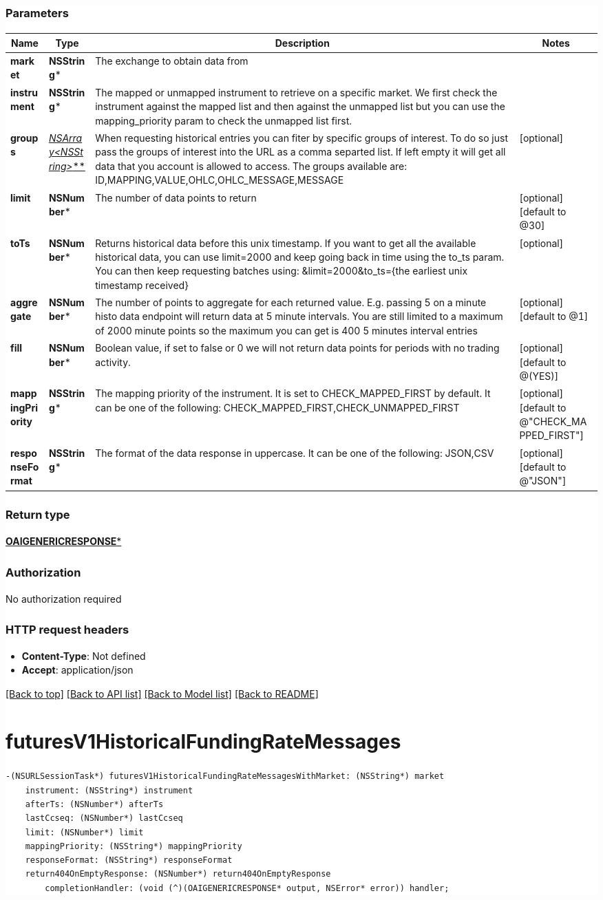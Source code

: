 ### Parameters

Name | Type | Description  | Notes
------------- | ------------- | ------------- | -------------
 **market** | **NSString***| The exchange to obtain data from | 
 **instrument** | **NSString***| The mapped or unmapped instrument to retrieve on a specific market. We first check the instrument against the mapped list and then against the unmapped list          but you can use the mapping_priority param to check the unmapped list first. | 
 **groups** | [**NSArray&lt;NSString*&gt;***](NSString*.md)| When requesting historical entries you can fiter by specific groups of interest. To do so just pass the groups of interest into the URL as a comma separted list. If left empty it will get all data that you account is allowed to access. The groups available are: ID,MAPPING,VALUE,OHLC,OHLC_MESSAGE,MESSAGE | [optional] 
 **limit** | **NSNumber***| The number of data points to return | [optional] [default to @30]
 **toTs** | **NSNumber***| Returns historical data before this unix timestamp. If you want to get all the available historical data, you can use limit&#x3D;2000 and keep going back in time using the to_ts param. You can then keep requesting batches using: &amp;limit&#x3D;2000&amp;to_ts&#x3D;{the earliest unix timestamp received} | [optional] 
 **aggregate** | **NSNumber***| The number of points to aggregate for each returned value. E.g. passing 5 on a minute histo data endpoint will return data at 5 minute intervals. You are still limited to a maximum of 2000 minute points so the maximum you can get is 400 5 minutes interval entries | [optional] [default to @1]
 **fill** | **NSNumber***| Boolean value, if set to false or 0 we will not return data points for periods with no trading activity. | [optional] [default to @(YES)]
 **mappingPriority** | **NSString***| The mapping priority of the instrument. It is set to CHECK_MAPPED_FIRST by default. It can be one of the following: CHECK_MAPPED_FIRST,CHECK_UNMAPPED_FIRST | [optional] [default to @&quot;CHECK_MAPPED_FIRST&quot;]
 **responseFormat** | **NSString***| The format of the data response in uppercase. It can be one of the following: JSON,CSV | [optional] [default to @&quot;JSON&quot;]

### Return type

[**OAIGENERICRESPONSE***](OAIGENERICRESPONSE.md)

### Authorization

No authorization required

### HTTP request headers

 - **Content-Type**: Not defined
 - **Accept**: application/json

[[Back to top]](#) [[Back to API list]](../README.md#documentation-for-api-endpoints) [[Back to Model list]](../README.md#documentation-for-models) [[Back to README]](../README.md)

# **futuresV1HistoricalFundingRateMessages**
```objc
-(NSURLSessionTask*) futuresV1HistoricalFundingRateMessagesWithMarket: (NSString*) market
    instrument: (NSString*) instrument
    afterTs: (NSNumber*) afterTs
    lastCcseq: (NSNumber*) lastCcseq
    limit: (NSNumber*) limit
    mappingPriority: (NSString*) mappingPriority
    responseFormat: (NSString*) responseFormat
    return404OnEmptyResponse: (NSNumber*) return404OnEmptyResponse
        completionHandler: (void (^)(OAIGENERICRESPONSE* output, NSError* error)) handler;
```
